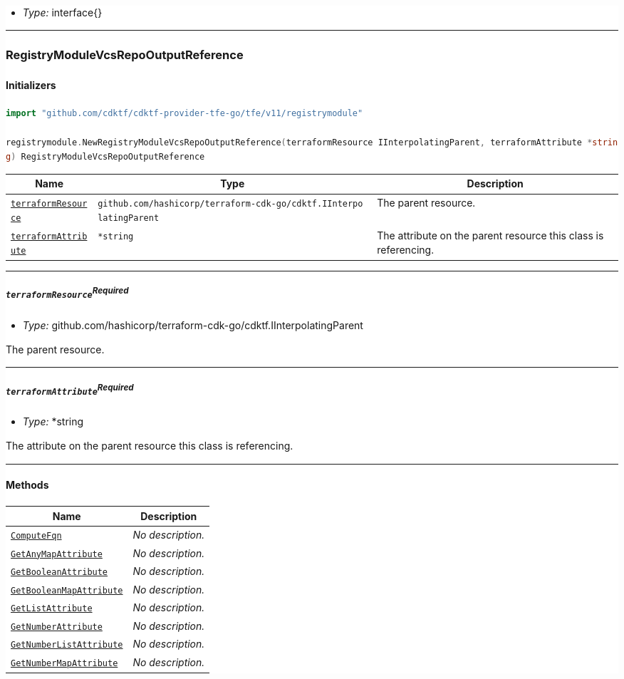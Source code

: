- *Type:* interface{}

---


### RegistryModuleVcsRepoOutputReference <a name="RegistryModuleVcsRepoOutputReference" id="@cdktf/provider-tfe.registryModule.RegistryModuleVcsRepoOutputReference"></a>

#### Initializers <a name="Initializers" id="@cdktf/provider-tfe.registryModule.RegistryModuleVcsRepoOutputReference.Initializer"></a>

```go
import "github.com/cdktf/cdktf-provider-tfe-go/tfe/v11/registrymodule"

registrymodule.NewRegistryModuleVcsRepoOutputReference(terraformResource IInterpolatingParent, terraformAttribute *string) RegistryModuleVcsRepoOutputReference
```

| **Name** | **Type** | **Description** |
| --- | --- | --- |
| <code><a href="#@cdktf/provider-tfe.registryModule.RegistryModuleVcsRepoOutputReference.Initializer.parameter.terraformResource">terraformResource</a></code> | <code>github.com/hashicorp/terraform-cdk-go/cdktf.IInterpolatingParent</code> | The parent resource. |
| <code><a href="#@cdktf/provider-tfe.registryModule.RegistryModuleVcsRepoOutputReference.Initializer.parameter.terraformAttribute">terraformAttribute</a></code> | <code>*string</code> | The attribute on the parent resource this class is referencing. |

---

##### `terraformResource`<sup>Required</sup> <a name="terraformResource" id="@cdktf/provider-tfe.registryModule.RegistryModuleVcsRepoOutputReference.Initializer.parameter.terraformResource"></a>

- *Type:* github.com/hashicorp/terraform-cdk-go/cdktf.IInterpolatingParent

The parent resource.

---

##### `terraformAttribute`<sup>Required</sup> <a name="terraformAttribute" id="@cdktf/provider-tfe.registryModule.RegistryModuleVcsRepoOutputReference.Initializer.parameter.terraformAttribute"></a>

- *Type:* *string

The attribute on the parent resource this class is referencing.

---

#### Methods <a name="Methods" id="Methods"></a>

| **Name** | **Description** |
| --- | --- |
| <code><a href="#@cdktf/provider-tfe.registryModule.RegistryModuleVcsRepoOutputReference.computeFqn">ComputeFqn</a></code> | *No description.* |
| <code><a href="#@cdktf/provider-tfe.registryModule.RegistryModuleVcsRepoOutputReference.getAnyMapAttribute">GetAnyMapAttribute</a></code> | *No description.* |
| <code><a href="#@cdktf/provider-tfe.registryModule.RegistryModuleVcsRepoOutputReference.getBooleanAttribute">GetBooleanAttribute</a></code> | *No description.* |
| <code><a href="#@cdktf/provider-tfe.registryModule.RegistryModuleVcsRepoOutputReference.getBooleanMapAttribute">GetBooleanMapAttribute</a></code> | *No description.* |
| <code><a href="#@cdktf/provider-tfe.registryModule.RegistryModuleVcsRepoOutputReference.getListAttribute">GetListAttribute</a></code> | *No description.* |
| <code><a href="#@cdktf/provider-tfe.registryModule.RegistryModuleVcsRepoOutputReference.getNumberAttribute">GetNumberAttribute</a></code> | *No description.* |
| <code><a href="#@cdktf/provider-tfe.registryModule.RegistryModuleVcsRepoOutputReference.getNumberListAttribute">GetNumberListAttribute</a></code> | *No description.* |
| <code><a href="#@cdktf/provider-tfe.registryModule.RegistryModuleVcsRepoOutputReference.getNumberMapAttribute">GetNumberMapAttribute</a></code> | *No description.* |